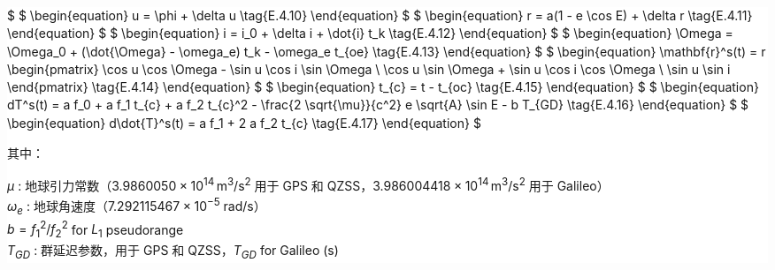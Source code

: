 $
$
\begin{equation}
u = \phi + \delta u \tag{E.4.10}
\end{equation}
$
$
\begin{equation}
r = a(1 - e \cos E) + \delta r \tag{E.4.11}
\end{equation}
$
$
\begin{equation}
i = i_0 + \delta i + \dot{i} t_k \tag{E.4.12}
\end{equation}
$
$
\begin{equation}
\Omega = \Omega_0 + (\dot{\Omega} - \omega_e) t_k - \omega_e t_{oe} \tag{E.4.13}
\end{equation}
$
$
\begin{equation}
\mathbf{r}^s(t) = r \begin{pmatrix}
\cos u \cos \Omega - \sin u \cos i \sin \Omega \\
\cos u \sin \Omega + \sin u \cos i \cos \Omega \\
\sin u \sin i
\end{pmatrix} \tag{E.4.14}
\end{equation}
$
$
\begin{equation}
t_{c} = t - t_{oc} \tag{E.4.15}
\end{equation}
$
$
\begin{equation}
dT^s(t) = a f_0 + a f_1 t_{c} + a f_2 t_{c}^2 - \frac{2 \sqrt{\mu}}{c^2} e \sqrt{A} \sin E - b T_{GD} \tag{E.4.16}
\end{equation}
$
$
\begin{equation}
d\dot{T}^s(t) = a f_1 + 2 a f_2 t_{c} \tag{E.4.17}
\end{equation}
$

其中：

$\mu$ : 地球引力常数（$3.9860050 × 10^{14} \, \text{m}^3/\text{s}^2$ 用于 GPS 和 QZSS，$3.986004418 × 10^{14} \, \text{m}^3/\text{s}^2$ 用于 Galileo）<br>
$\omega_e$ : 地球角速度（$7.292115467 × 10^{-5}$ rad/s）<br>
$b = f_1^2 / f_2^2$ for $L_1$ pseudorange<br>
$T_{GD}$ : 群延迟参数，用于 GPS 和 QZSS，$T_{GD}$ for Galileo (s)
